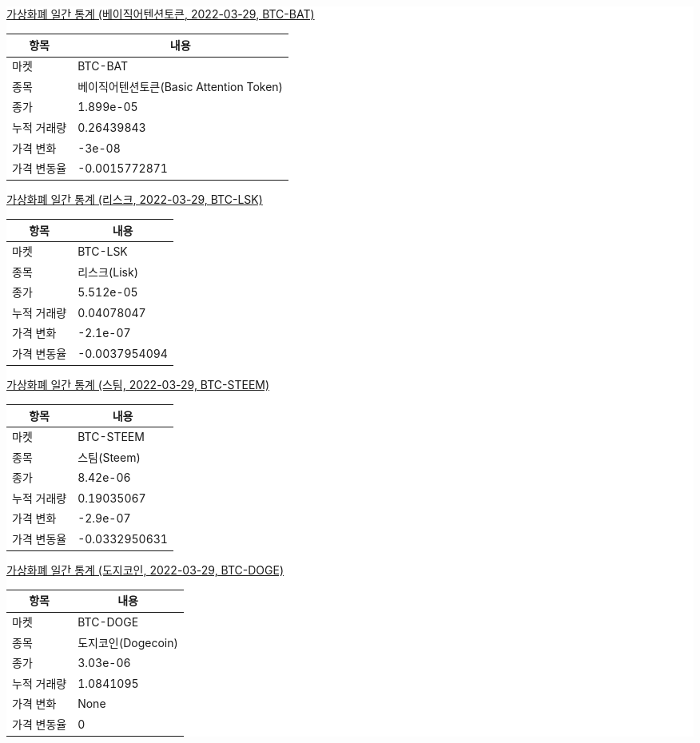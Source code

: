 
[가상화폐 일간 통계 (베이직어텐션토큰, 2022-03-29, BTC-BAT)](BTC-BAT-daily-candle-10days.html)

|항목|내용|
|--|--|
|마켓|BTC-BAT|
|종목|베이직어텐션토큰(Basic Attention Token)|
|종가|1.899e-05|
|누적 거래량|0.26439843|
|가격 변화|-3e-08|
|가격 변동율|-0.0015772871|


[가상화폐 일간 통계 (리스크, 2022-03-29, BTC-LSK)](BTC-LSK-daily-candle-10days.html)

|항목|내용|
|--|--|
|마켓|BTC-LSK|
|종목|리스크(Lisk)|
|종가|5.512e-05|
|누적 거래량|0.04078047|
|가격 변화|-2.1e-07|
|가격 변동율|-0.0037954094|


[가상화폐 일간 통계 (스팀, 2022-03-29, BTC-STEEM)](BTC-STEEM-daily-candle-10days.html)

|항목|내용|
|--|--|
|마켓|BTC-STEEM|
|종목|스팀(Steem)|
|종가|8.42e-06|
|누적 거래량|0.19035067|
|가격 변화|-2.9e-07|
|가격 변동율|-0.0332950631|


[가상화폐 일간 통계 (도지코인, 2022-03-29, BTC-DOGE)](BTC-DOGE-daily-candle-10days.html)

|항목|내용|
|--|--|
|마켓|BTC-DOGE|
|종목|도지코인(Dogecoin)|
|종가|3.03e-06|
|누적 거래량|1.0841095|
|가격 변화|None|
|가격 변동율|0|
